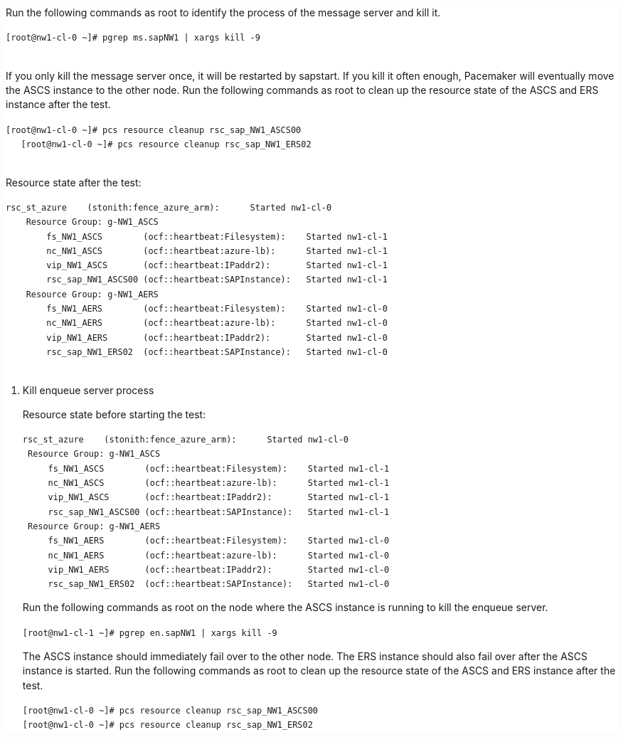    Run the following commands as root to identify the process of the message server and kill it.

   <pre><code>[root@nw1-cl-0 ~]# pgrep ms.sapNW1 | xargs kill -9
   </code></pre>

   If you only kill the message server once, it will be restarted by sapstart. If you kill it often enough, Pacemaker will eventually move the ASCS instance to the other node. Run the following commands as root to clean up the resource state of the ASCS and ERS instance after the test.

   <pre><code>[root@nw1-cl-0 ~]# pcs resource cleanup rsc_sap_NW1_ASCS00
   [root@nw1-cl-0 ~]# pcs resource cleanup rsc_sap_NW1_ERS02
   </code></pre>

   Resource state after the test:

   <pre><code>rsc_st_azure    (stonith:fence_azure_arm):      Started nw1-cl-0
    Resource Group: g-NW1_ASCS
        fs_NW1_ASCS        (ocf::heartbeat:Filesystem):    Started nw1-cl-1
        nc_NW1_ASCS        (ocf::heartbeat:azure-lb):      Started nw1-cl-1
        vip_NW1_ASCS       (ocf::heartbeat:IPaddr2):       Started nw1-cl-1
        rsc_sap_NW1_ASCS00 (ocf::heartbeat:SAPInstance):   Started nw1-cl-1
    Resource Group: g-NW1_AERS
        fs_NW1_AERS        (ocf::heartbeat:Filesystem):    Started nw1-cl-0
        nc_NW1_AERS        (ocf::heartbeat:azure-lb):      Started nw1-cl-0
        vip_NW1_AERS       (ocf::heartbeat:IPaddr2):       Started nw1-cl-0
        rsc_sap_NW1_ERS02  (ocf::heartbeat:SAPInstance):   Started nw1-cl-0
   </code></pre>

1. Kill enqueue server process

   Resource state before starting the test:

   <pre><code>rsc_st_azure    (stonith:fence_azure_arm):      Started nw1-cl-0
    Resource Group: g-NW1_ASCS
        fs_NW1_ASCS        (ocf::heartbeat:Filesystem):    Started nw1-cl-1
        nc_NW1_ASCS        (ocf::heartbeat:azure-lb):      Started nw1-cl-1
        vip_NW1_ASCS       (ocf::heartbeat:IPaddr2):       Started nw1-cl-1
        rsc_sap_NW1_ASCS00 (ocf::heartbeat:SAPInstance):   Started nw1-cl-1
    Resource Group: g-NW1_AERS
        fs_NW1_AERS        (ocf::heartbeat:Filesystem):    Started nw1-cl-0
        nc_NW1_AERS        (ocf::heartbeat:azure-lb):      Started nw1-cl-0
        vip_NW1_AERS       (ocf::heartbeat:IPaddr2):       Started nw1-cl-0
        rsc_sap_NW1_ERS02  (ocf::heartbeat:SAPInstance):   Started nw1-cl-0
   </code></pre>

   Run the following commands as root on the node where the ASCS instance is running to kill the enqueue server.

   <pre><code>[root@nw1-cl-1 ~]# pgrep en.sapNW1 | xargs kill -9
   </code></pre>

   The ASCS instance should immediately fail over to the other node. The ERS instance should also fail over after the ASCS instance is started. Run the following commands as root to clean up the resource state of the ASCS and ERS instance after the test.

   <pre><code>[root@nw1-cl-0 ~]# pcs resource cleanup rsc_sap_NW1_ASCS00
   [root@nw1-cl-0 ~]# pcs resource cleanup rsc_sap_NW1_ERS02
   </code></pre>
